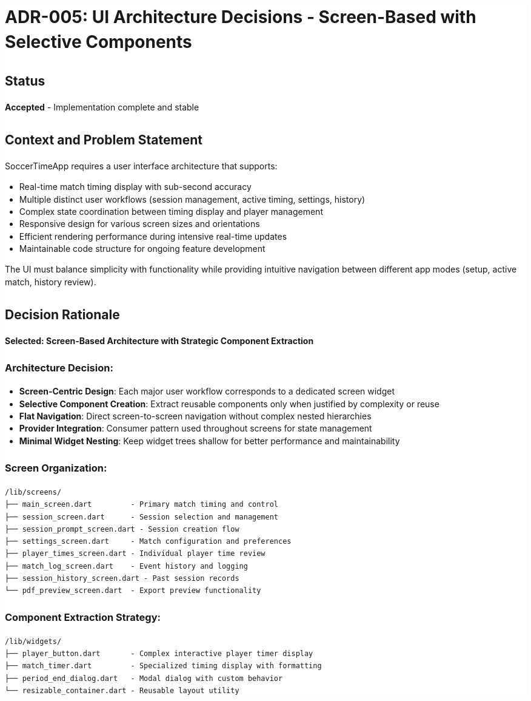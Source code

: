# ADR-005: UI Architecture Decisions - Screen-Based with Selective Components

## Status
**Accepted** - Implementation complete and stable

## Context and Problem Statement
SoccerTimeApp requires a user interface architecture that supports:
- Real-time match timing display with sub-second accuracy
- Multiple distinct user workflows (session management, active timing, settings, history)
- Complex state coordination between timing display and player management
- Responsive design for various screen sizes and orientations
- Efficient rendering performance during intensive real-time updates
- Maintainable code structure for ongoing feature development

The UI must balance simplicity with functionality while providing intuitive navigation between different app modes (setup, active match, history review).

## Decision Rationale
**Selected: Screen-Based Architecture with Strategic Component Extraction**

### Architecture Decision:
- **Screen-Centric Design**: Each major user workflow corresponds to a dedicated screen widget
- **Selective Component Creation**: Extract reusable components only when justified by complexity or reuse
- **Flat Navigation**: Direct screen-to-screen navigation without complex nested hierarchies
- **Provider Integration**: Consumer pattern used throughout screens for state management
- **Minimal Widget Nesting**: Keep widget trees shallow for better performance and maintainability

### Screen Organization:
```
/lib/screens/
├── main_screen.dart         - Primary match timing and control
├── session_screen.dart      - Session selection and management
├── session_prompt_screen.dart - Session creation flow
├── settings_screen.dart     - Match configuration and preferences
├── player_times_screen.dart - Individual player time review
├── match_log_screen.dart    - Event history and logging
├── session_history_screen.dart - Past session records
└── pdf_preview_screen.dart  - Export preview functionality
```

### Component Extraction Strategy:
```
/lib/widgets/
├── player_button.dart       - Complex interactive player timer display
├── match_timer.dart         - Specialized timing display with formatting
├── period_end_dialog.dart   - Modal dialog with custom behavior
└── resizable_container.dart - Reusable layout utility
```
